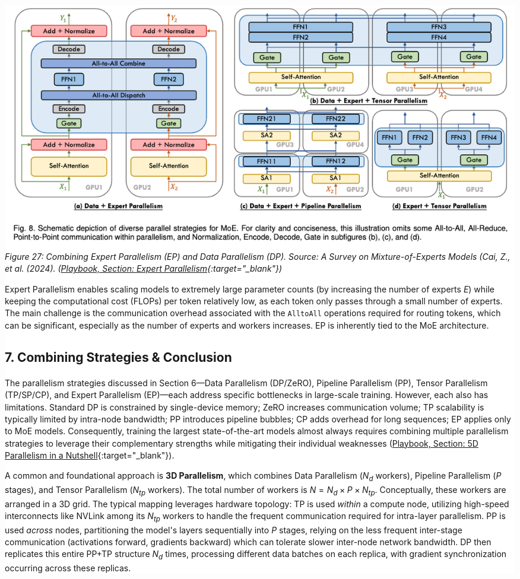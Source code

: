 ![Figure 27: EP+DP Schema](figures/ep_schema.png)
*Figure 27: Combining Expert Parallelism (EP) and Data Parallelism (DP). Source: A Survey on Mixture-of-Experts Models (Cai, Z., et al. (2024). ([Playbook, Section: Expert Parallelism](https://huggingface.co/spaces/nanotron/ultrascale-playbook?section=expert_parallelism){:target="_blank"})* 

Expert Parallelism enables scaling models to extremely large parameter counts (by increasing the number of experts $E$) while keeping the computational cost (FLOPs) per token relatively low, as each token only passes through a small number of experts. The main challenge is the communication overhead associated with the `AlltoAll` operations required for routing tokens, which can be significant, especially as the number of experts and workers increases. EP is inherently tied to the MoE architecture.

## 7. Combining Strategies & Conclusion

The parallelism strategies discussed in Section 6—Data Parallelism (DP/ZeRO), Pipeline Parallelism (PP), Tensor Parallelism (TP/SP/CP), and Expert Parallelism (EP)—each address specific bottlenecks in large-scale training. However, each also has limitations. Standard DP is constrained by single-device memory; ZeRO increases communication volume; TP scalability is typically limited by intra-node bandwidth; PP introduces pipeline bubbles; CP adds overhead for long sequences; EP applies only to MoE models. Consequently, training the largest state-of-the-art models almost always requires combining multiple parallelism strategies to leverage their complementary strengths while mitigating their individual weaknesses ([Playbook, Section: 5D Parallelism in a Nutshell](https://huggingface.co/spaces/nanotron/ultrascale-playbook?section=5d_parallelism_in_a_nutshell){:target="_blank"}).

A common and foundational approach is **3D Parallelism**, which combines Data Parallelism ($N_d$ workers), Pipeline Parallelism ($P$ stages), and Tensor Parallelism ($N_{tp}$ workers). The total number of workers is $N = N_d \times P \times N_{tp}$. Conceptually, these workers are arranged in a 3D grid. The typical mapping leverages hardware topology: TP is used *within* a compute node, utilizing high-speed interconnects like NVLink among its $N_{tp}$ workers to handle the frequent communication required for intra-layer parallelism. PP is used *across* nodes, partitioning the model's layers sequentially into $P$ stages, relying on the less frequent inter-stage communication (activations forward, gradients backward) which can tolerate slower inter-node network bandwidth. DP then replicates this entire PP+TP structure $N_d$ times, processing different data batches on each replica, with gradient synchronization occurring across these replicas.
